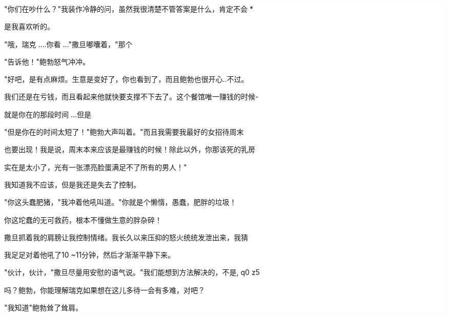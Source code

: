 "你们在吵什么？"我装作冷静的问，虽然我很清楚不管答案是什么，肯定不会 *



是我喜欢听的。



"哦，瑞克 ....你看 ..."撒旦嘟囔着，"那个



 "告诉他！"鲍勃怒气冲冲。



"好吧，是有点麻烦。生意是变好了，你也看到了，而且鲍勃也很开心..不过。



我们还是在亏钱，而且看起来他就快要支撑不下去了。这个餐馆唯一赚钱的时候-



就是你在的那段时间 ...但是



"但是你在的时间太短了！"鲍勃大声叫着。"而且我需要我最好的女招待周末



也要出现！我是说，周末本来应该是最赚钱的时候！除此以外，你那该死的乳房



实在是太小了，光有一张漂亮脸蛋满足不了所有的男人！"



我知道我不应该，但是我还是失去了控制。



"你这头蠢肥猪，"我冲着他吼叫道。"你就是个懒惰，愚蠢，肥胖的垃圾！



你这坨蠢的无可救药，根本不懂做生意的胖杂碎！



撒旦抓着我的肩膀让我控制情绪。我长久以来压抑的怒火统统发泄出来，我猜



我足足对着他吼了10 ~11分钟，然后才渐渐平静下来。





"伙计，伙计，"撒旦尽量用安慰的语气说。"我们能想到方法解决的，不是, q0 z5



吗？鲍勃，你能理解瑞克如果想在这儿多待一会有多难，对吧？





"我知道"鲍勃耸了耸肩。





